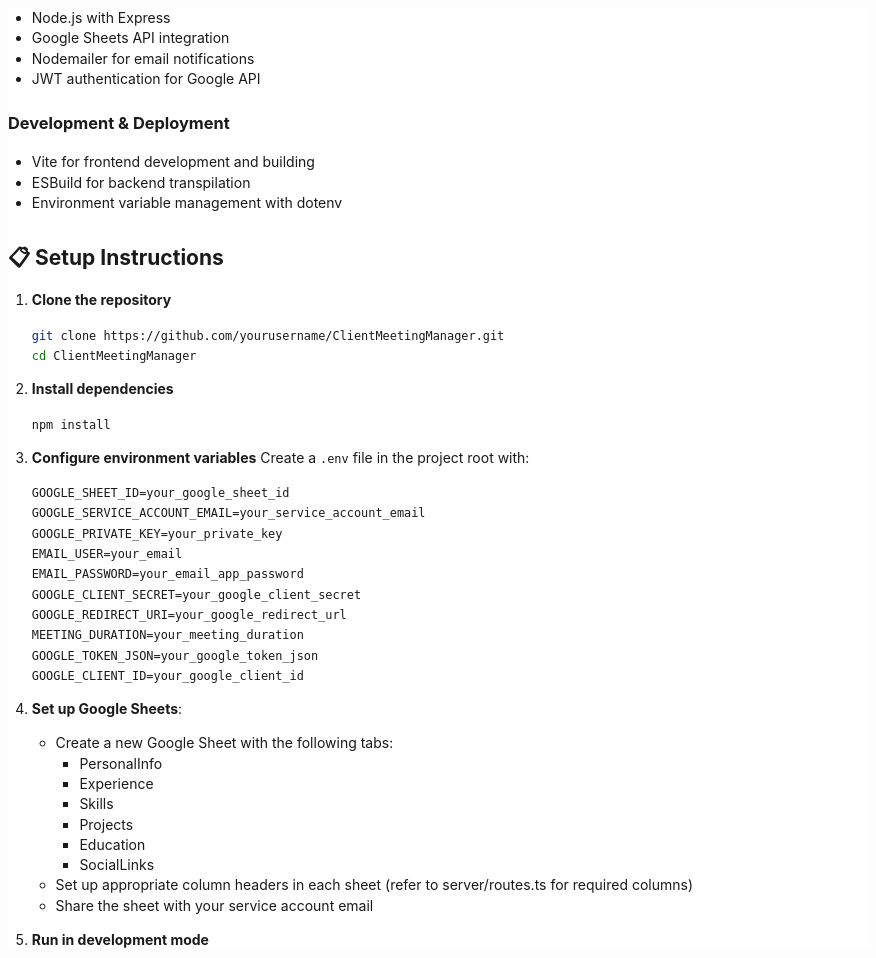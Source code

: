 - Node.js with Express
- Google Sheets API integration
- Nodemailer for email notifications
- JWT authentication for Google API

### Development & Deployment

- Vite for frontend development and building
- ESBuild for backend transpilation
- Environment variable management with dotenv

## 📋 Setup Instructions

1. **Clone the repository**

   ```bash
   git clone https://github.com/yourusername/ClientMeetingManager.git
   cd ClientMeetingManager
   ```

2. **Install dependencies**

   ```bash
   npm install
   ```

3. **Configure environment variables**
   Create a `.env` file in the project root with:

   ```
   GOOGLE_SHEET_ID=your_google_sheet_id
   GOOGLE_SERVICE_ACCOUNT_EMAIL=your_service_account_email
   GOOGLE_PRIVATE_KEY=your_private_key
   EMAIL_USER=your_email
   EMAIL_PASSWORD=your_email_app_password
   GOOGLE_CLIENT_SECRET=your_google_client_secret
   GOOGLE_REDIRECT_URI=your_google_redirect_url
   MEETING_DURATION=your_meeting_duration
   GOOGLE_TOKEN_JSON=your_google_token_json
   GOOGLE_CLIENT_ID=your_google_client_id
   ```

4. **Set up Google Sheets**:

   - Create a new Google Sheet with the following tabs:
     - PersonalInfo
     - Experience
     - Skills
     - Projects
     - Education
     - SocialLinks
   - Set up appropriate column headers in each sheet (refer to server/routes.ts for required columns)
   - Share the sheet with your service account email

5. **Run in development mode**
